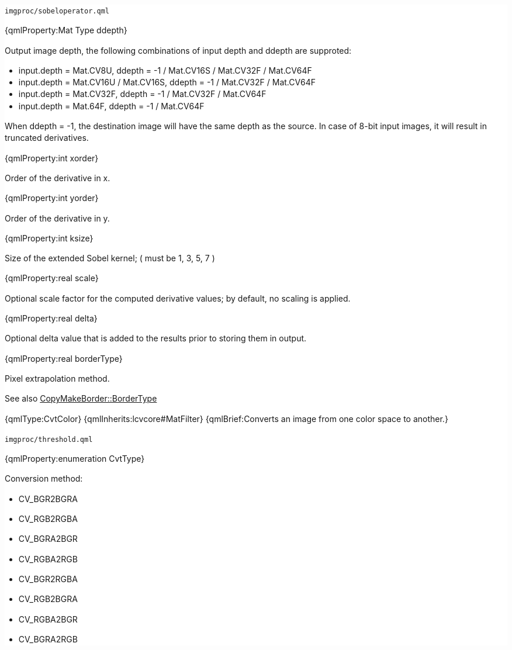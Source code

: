 `imgproc/sobeloperator.qml`


{qmlProperty:Mat Type ddepth}

  Output image depth, the following combinations of input depth and ddepth are supproted:

  * input.depth = Mat.CV8U, ddepth = -1 / Mat.CV16S / Mat.CV32F / Mat.CV64F
  * input.depth = Mat.CV16U / Mat.CV16S, ddepth = -1 / Mat.CV32F / Mat.CV64F
  * input.depth = Mat.CV32F, ddepth = -1 / Mat.CV32F / Mat.CV64F
  * input.depth = Mat.64F, ddepth = -1 / Mat.CV64F

  When ddepth = -1, the destination image will have the same depth as the source. In case of 8-bit
  input images, it will result in truncated derivatives.


{qmlProperty:int xorder}

  Order of the derivative in x.

{qmlProperty:int yorder}

  Order of the derivative in y.

{qmlProperty:int ksize}

  Size of the extended Sobel kernel; ( must be 1, 3, 5, 7 )

{qmlProperty:real scale}

  Optional scale factor for the computed derivative values; by default, no scaling is  applied.

{qmlProperty:real delta}

  Optional delta value that is added to the results prior to storing them in output.

{qmlProperty:real borderType}

  Pixel extrapolation method.

See also [CopyMakeBorder::BorderType](#BorderType)

{qmlType:CvtColor}
{qmlInherits:lcvcore#MatFilter}
{qmlBrief:Converts an image from one color space to another.}

`imgproc/threshold.qml`

{qmlProperty:enumeration CvtType}

  Conversion method:

  * CV_BGR2BGRA
  * CV_RGB2RGBA
  * CV_BGRA2BGR
  * CV_RGBA2RGB

  * CV_BGR2RGBA
  * CV_RGB2BGRA

  * CV_RGBA2BGR
  * CV_BGRA2RGB
